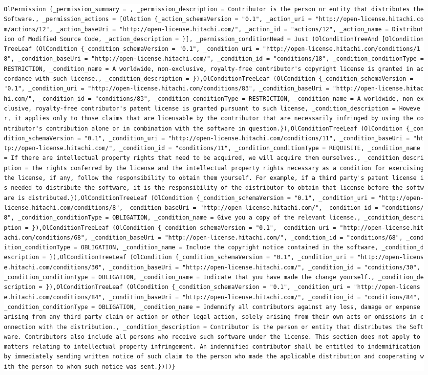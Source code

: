     OlPermission {_permission_summary = , _permission_description = Contributor is the person or entity that distributes the Software., _permission_actions = [OlAction {_action_schemaVersion = "0.1", _action_uri = "http://open-license.hitachi.com/actions/12", _action_baseUri = "http://open-license.hitachi.com/", _action_id = "actions/12", _action_name = Distribution of Modified Source Code, _action_description = }], _permission_conditionHead = Just (OlConditionTreeAnd [OlConditionTreeLeaf (OlCondition {_condition_schemaVersion = "0.1", _condition_uri = "http://open-license.hitachi.com/conditions/18", _condition_baseUri = "http://open-license.hitachi.com/", _condition_id = "conditions/18", _condition_conditionType = RESTRICTION, _condition_name = A worldwide, non-exclusive, royalty-free contributor's copyright license is granted in accordance with such license., _condition_description = }),OlConditionTreeLeaf (OlCondition {_condition_schemaVersion = "0.1", _condition_uri = "http://open-license.hitachi.com/conditions/83", _condition_baseUri = "http://open-license.hitachi.com/", _condition_id = "conditions/83", _condition_conditionType = RESTRICTION, _condition_name = A worldwide, non-exclusive, royalty-free contributor's patent license is granted pursuant to such license, _condition_description = However, it applies only to those claims that are licensable by the contributor that are necessarily infringed by using the contributor's contribution alone or in combination with the software in question.}),OlConditionTreeLeaf (OlCondition {_condition_schemaVersion = "0.1", _condition_uri = "http://open-license.hitachi.com/conditions/11", _condition_baseUri = "http://open-license.hitachi.com/", _condition_id = "conditions/11", _condition_conditionType = REQUISITE, _condition_name = If there are intellectual property rights that need to be acquired, we will acquire them ourselves., _condition_description = The rights conferred by the license and the intellectual property rights necessary as a condition for exercising the license, if any, follow the responsibility to obtain them yourself. For example, if a third party's patent license is needed to distribute the software, it is the responsibility of the distributor to obtain that license before the software is distributed.}),OlConditionTreeLeaf (OlCondition {_condition_schemaVersion = "0.1", _condition_uri = "http://open-license.hitachi.com/conditions/8", _condition_baseUri = "http://open-license.hitachi.com/", _condition_id = "conditions/8", _condition_conditionType = OBLIGATION, _condition_name = Give you a copy of the relevant license., _condition_description = }),OlConditionTreeLeaf (OlCondition {_condition_schemaVersion = "0.1", _condition_uri = "http://open-license.hitachi.com/conditions/68", _condition_baseUri = "http://open-license.hitachi.com/", _condition_id = "conditions/68", _condition_conditionType = OBLIGATION, _condition_name = Include the copyright notice contained in the software, _condition_description = }),OlConditionTreeLeaf (OlCondition {_condition_schemaVersion = "0.1", _condition_uri = "http://open-license.hitachi.com/conditions/30", _condition_baseUri = "http://open-license.hitachi.com/", _condition_id = "conditions/30", _condition_conditionType = OBLIGATION, _condition_name = Indicate that you have made the change yourself., _condition_description = }),OlConditionTreeLeaf (OlCondition {_condition_schemaVersion = "0.1", _condition_uri = "http://open-license.hitachi.com/conditions/84", _condition_baseUri = "http://open-license.hitachi.com/", _condition_id = "conditions/84", _condition_conditionType = OBLIGATION, _condition_name = Indemnify all contributors against any loss, damage or expense arising from any third party claim or action or other legal action, solely arising from their own acts or omissions in connection with the distribution., _condition_description = Contributor is the person or entity that distributes the Software. Contributors also include all persons who receive such software under the license. This section does not apply to matters relating to intellectual property infringement. An indemnified contributor shall be entitled to indemnification by immediately sending written notice of such claim to the person who made the applicable distribution and cooperating with the person to whom such notice was sent.})])}
